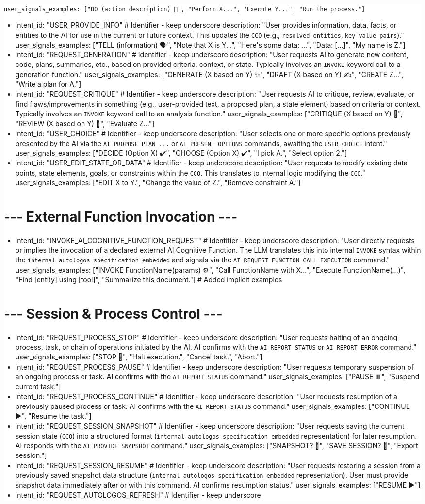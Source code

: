     user_signals_examples: ["DO (action description) 🚀", "Perform X...", "Execute Y...", "Run the process."]
  - intent_id: "USER_PROVIDE_INFO" # Identifier - keep underscore
    description: "User provides information, data, facts, or entities to the AI for use in the current or future context. This updates the `CCO` (e.g., `resolved entities`, `key value pairs`)."
    user_signals_examples: ["TELL (information) 🗣️", "Note that X is Y...", "Here's some data: ...", "Data: [...]", "My name is Z."]
  - intent_id: "REQUEST_GENERATION" # Identifier - keep underscore
    description: "User requests AI to generate new content, code, plans, summaries, etc., based on provided criteria, context, or state. Typically involves an `INVOKE` keyword call to a generation function."
    user_signals_examples: ["GENERATE (X based on Y) ✨", "DRAFT (X based on Y) ✍️", "CREATE Z...", "Write a plan for A."]
  - intent_id: "REQUEST_CRITIQUE" # Identifier - keep underscore
    description: "User requests AI to critique, review, evaluate, or find flaws/improvements in something (e.g., user-provided text, a proposed plan, a state element) based on criteria or context. Typically involves an `INVOKE` keyword call to an analysis function."
    user_signals_examples: ["CRITIQUE (X based on Y) 🧐", "REVIEW (X based on Y) 🧐", "Evaluate Z..."]
  - intent_id: "USER_CHOICE" # Identifier - keep underscore
    description: "User selects one or more specific options previously presented by the AI via the `AI PROPOSE PLAN ...` or `AI PRESENT OPTIONS` commands, awaiting the `USER CHOICE` intent."
    user_signals_examples: ["DECIDE (Option X) ✔️", "CHOOSE (Option X) ✔️", "I pick A.", "Select option 2."]
  - intent_id: "USER_EDIT_STATE_OR_DATA" # Identifier - keep underscore
    description: "User requests to modify existing data points, state elements, goals, or constraints within the `CCO`. This translates to internal logic modifying the `CCO`."
    user_signals_examples: ["EDIT X to Y.", "Change the value of Z.", "Remove constraint A."]

  # --- External Function Invocation ---
  - intent_id: "INVOKE_AI_COGNITIVE_FUNCTION_REQUEST" # Identifier - keep underscore
    description: "User directly requests or implies the invocation of a declared external AI Cognitive Function. The LLM translates this into internal `INVOKE` syntax within the `internal autologos specification embedded` and signals via the `AI REQUEST FUNCTION CALL EXECUTION` command."
    user_signals_examples: ["INVOKE FunctionName(params) ⚙️", "Call FunctionName with X...", "Execute FunctionName(...)", "Find [entity] using [tool]", "Summarize this document."] # Added implicit examples

  # --- Session & Process Control ---
  - intent_id: "REQUEST_PROCESS_STOP" # Identifier - keep underscore
    description: "User requests halting of an ongoing process, task, or chain of operations initiated by the AI. AI confirms with the `AI REPORT STATUS` or `AI REPORT ERROR` command."
    user_signals_examples: ["STOP 🛑", "Halt execution.", "Cancel task.", "Abort."]
  - intent_id: "REQUEST_PROCESS_PAUSE" # Identifier - keep underscore
    description: "User requests temporary suspension of an ongoing process or task. AI confirms with the `AI REPORT STATUS` command."
    user_signals_examples: ["PAUSE ⏸️", "Suspend current task."]
  - intent_id: "REQUEST_PROCESS_CONTINUE" # Identifier - keep underscore
    description: "User requests resumption of a previously paused process or task. AI confirms with the `AI REPORT STATUS` command."
    user_signals_examples: ["CONTINUE ▶️", "Resume the task."]
  - intent_id: "REQUEST_SESSION_SNAPSHOT" # Identifier - keep underscore
    description: "User requests saving the current session state (`CCO`) into a structured format (`internal autologos specification embedded` representation) for later resumption. AI responds with the `AI PROVIDE SNAPSHOT` command."
    user_signals_examples: ["SNAPSHOT? 💾", "SAVE SESSION? 💾", "Export session."]
  - intent_id: "REQUEST_SESSION_RESUME" # Identifier - keep underscore
    description: "User requests restoring a session from a previously saved snapshot data structure (`internal autologos specification embedded` representation). User must provide snapshot data immediately after or with this command. AI confirms resumption status."
    user_signals_examples: ["RESUME ▶️"]
  - intent_id: "REQUEST_AUTOLOGOS_REFRESH" # Identifier - keep underscore
